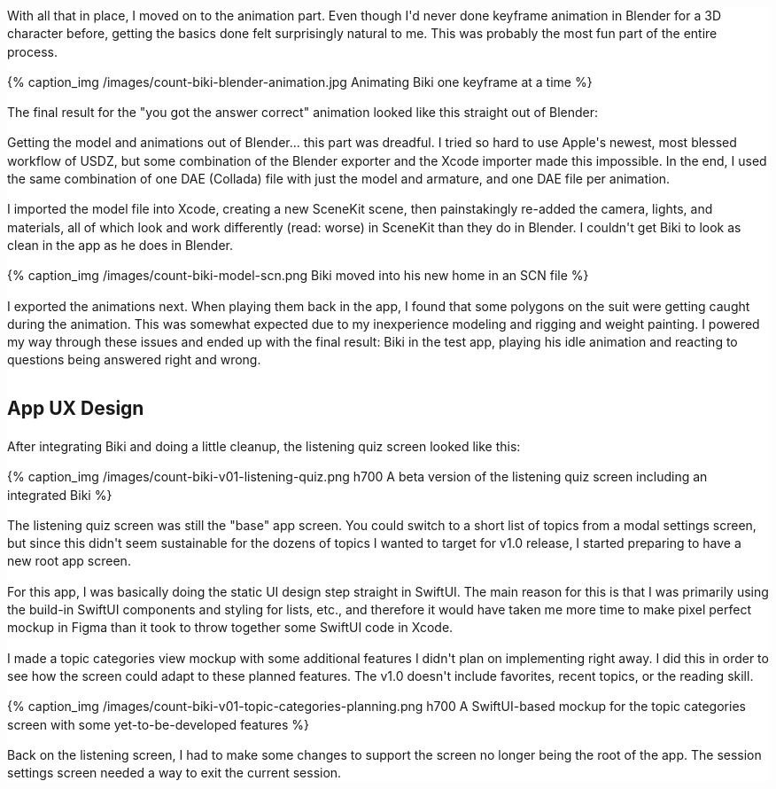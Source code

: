 With all that in place, I moved on to the animation part. Even though I'd never done keyframe animation in Blender for a 3D character before, getting the basics done felt surprisingly natural to me. This was probably the most fun part of the entire process.

{% caption_img /images/count-biki-blender-animation.jpg Animating Biki one keyframe at a time %}

The final result for the "you got the answer correct" animation looked like this straight out of Blender:

<video src="/images/count-biki-blender-animation-correct.mov" controls preload="none" poster="/images/count-biki-blender-animation-correct-poster.png" width="100%"></video>

Getting the model and animations out of Blender... this part was dreadful. I tried so hard to use Apple's newest, most blessed workflow of USDZ, but some combination of the Blender exporter and the Xcode importer made this impossible. In the end, I used the same combination of one DAE (Collada) file with just the model and armature, and one DAE file per animation.

I imported the model file into Xcode, creating a new SceneKit scene, then painstakingly re-added the camera, lights, and materials, all of which look and work differently (read: worse) in SceneKit than they do in Blender. I couldn't get Biki to look as clean in the app as he does in Blender.

{% caption_img /images/count-biki-model-scn.png Biki moved into his new home in an SCN file %}

I exported the animations next. When playing them back in the app, I found that some polygons on the suit were getting caught during the animation. This was somewhat expected due to my inexperience modeling and rigging and weight painting. I powered my way through these issues and ended up with the final result: Biki in the test app, playing his idle animation and reacting to questions being answered right and wrong.

<video src="/images/count-biki-test-app-demo.mp4" controls preload="none" poster="/images/count-biki-test-app-demo-poster.png" height="720"></video>

## App UX Design

After integrating Biki and doing a little cleanup, the listening quiz screen looked like this:

{% caption_img /images/count-biki-v01-listening-quiz.png h700 A beta version of the listening quiz screen including an integrated Biki %}

The listening quiz screen was still the "base" app screen. You could switch to a short list of topics from a modal settings screen, but since this didn't seem sustainable for the dozens of topics I wanted to target for v1.0 release, I started preparing to have a new root app screen.

For this app, I was basically doing the static UI design step straight in SwiftUI. The main reason for this is that I was primarily using the build-in SwiftUI components and styling for lists, etc., and therefore it would have taken me more time to make pixel perfect mockup in Figma than it took to throw together some SwiftUI code in Xcode.

I made a topic categories view mockup with some additional features I didn't plan on implementing right away. I did this in order to see how the screen could adapt to these planned features. The v1.0 doesn't include favorites, recent topics, or the reading skill.

{% caption_img /images/count-biki-v01-topic-categories-planning.png h700 A SwiftUI-based mockup for the topic categories screen with some yet-to-be-developed features %}

Back on the listening screen, I had to make some changes to support the screen no longer being the root of the app. The session settings screen needed a way to exit the current session.
